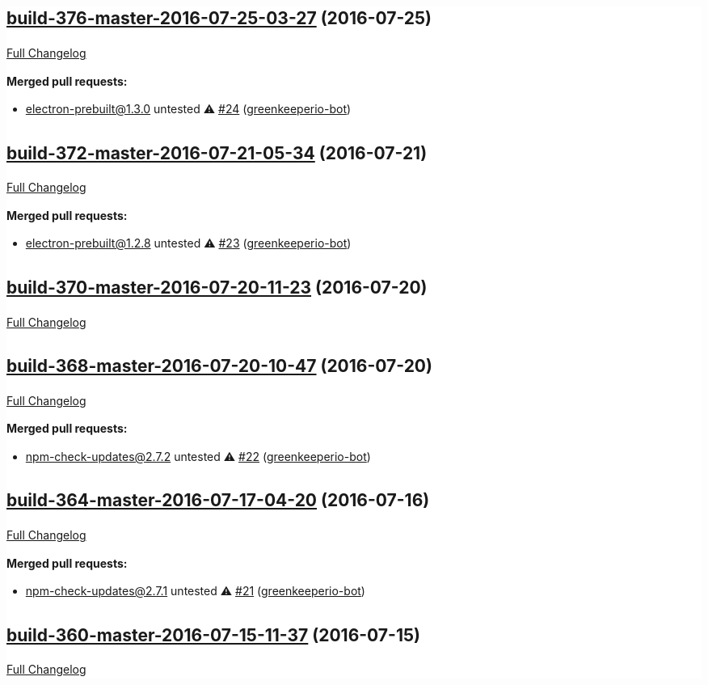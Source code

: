 ## [build-376-master-2016-07-25-03-27](https://github.com/willyb321/electron-menubar-timetable/tree/build-376-master-2016-07-25-03-27) (2016-07-25)
[Full Changelog](https://github.com/willyb321/electron-menubar-timetable/compare/build-372-master-2016-07-21-05-34...build-376-master-2016-07-25-03-27)

**Merged pull requests:**

- electron-prebuilt@1.3.0 untested ⚠️ [\#24](https://github.com/willyb321/electron-menubar-timetable/pull/24) ([greenkeeperio-bot](https://github.com/greenkeeperio-bot))

## [build-372-master-2016-07-21-05-34](https://github.com/willyb321/electron-menubar-timetable/tree/build-372-master-2016-07-21-05-34) (2016-07-21)
[Full Changelog](https://github.com/willyb321/electron-menubar-timetable/compare/build-370-master-2016-07-20-11-23...build-372-master-2016-07-21-05-34)

**Merged pull requests:**

- electron-prebuilt@1.2.8 untested ⚠️ [\#23](https://github.com/willyb321/electron-menubar-timetable/pull/23) ([greenkeeperio-bot](https://github.com/greenkeeperio-bot))

## [build-370-master-2016-07-20-11-23](https://github.com/willyb321/electron-menubar-timetable/tree/build-370-master-2016-07-20-11-23) (2016-07-20)
[Full Changelog](https://github.com/willyb321/electron-menubar-timetable/compare/build-368-master-2016-07-20-10-47...build-370-master-2016-07-20-11-23)

## [build-368-master-2016-07-20-10-47](https://github.com/willyb321/electron-menubar-timetable/tree/build-368-master-2016-07-20-10-47) (2016-07-20)
[Full Changelog](https://github.com/willyb321/electron-menubar-timetable/compare/build-364-master-2016-07-17-04-20...build-368-master-2016-07-20-10-47)

**Merged pull requests:**

- npm-check-updates@2.7.2 untested ⚠️ [\#22](https://github.com/willyb321/electron-menubar-timetable/pull/22) ([greenkeeperio-bot](https://github.com/greenkeeperio-bot))

## [build-364-master-2016-07-17-04-20](https://github.com/willyb321/electron-menubar-timetable/tree/build-364-master-2016-07-17-04-20) (2016-07-16)
[Full Changelog](https://github.com/willyb321/electron-menubar-timetable/compare/build-360-master-2016-07-15-11-37...build-364-master-2016-07-17-04-20)

**Merged pull requests:**

- npm-check-updates@2.7.1 untested ⚠️ [\#21](https://github.com/willyb321/electron-menubar-timetable/pull/21) ([greenkeeperio-bot](https://github.com/greenkeeperio-bot))

## [build-360-master-2016-07-15-11-37](https://github.com/willyb321/electron-menubar-timetable/tree/build-360-master-2016-07-15-11-37) (2016-07-15)
[Full Changelog](https://github.com/willyb321/electron-menubar-timetable/compare/build-358-master-2016-07-13-04-12...build-360-master-2016-07-15-11-37)
